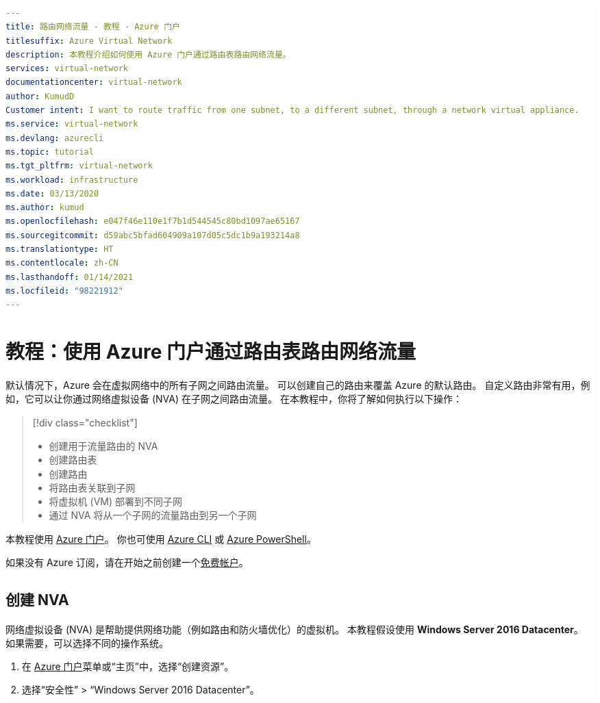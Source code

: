 ```yaml
---
title: 路由网络流量 - 教程 - Azure 门户
titlesuffix: Azure Virtual Network
description: 本教程介绍如何使用 Azure 门户通过路由表路由网络流量。
services: virtual-network
documentationcenter: virtual-network
author: KumudD
Customer intent: I want to route traffic from one subnet, to a different subnet, through a network virtual appliance.
ms.service: virtual-network
ms.devlang: azurecli
ms.topic: tutorial
ms.tgt_pltfrm: virtual-network
ms.workload: infrastructure
ms.date: 03/13/2020
ms.author: kumud
ms.openlocfilehash: e047f46e110e1f7b1d544545c80bd1097ae65167
ms.sourcegitcommit: d59abc5bfad604909a107d05c5dc1b9a193214a8
ms.translationtype: HT
ms.contentlocale: zh-CN
ms.lasthandoff: 01/14/2021
ms.locfileid: "98221912"
---
```

# <a name="tutorial-route-network-traffic-with-a-route-table-using-the-azure-portal"></a>教程：使用 Azure 门户通过路由表路由网络流量

默认情况下，Azure 会在虚拟网络中的所有子网之间路由流量。 可以创建自己的路由来覆盖 Azure 的默认路由。 自定义路由非常有用，例如，它可以让你通过网络虚拟设备 (NVA) 在子网之间路由流量。 在本教程中，你将了解如何执行以下操作：

> [!div class="checklist"]
> * 创建用于流量路由的 NVA
> * 创建路由表
> * 创建路由
> * 将路由表关联到子网
> * 将虚拟机 (VM) 部署到不同子网
> * 通过 NVA 将从一个子网的流量路由到另一个子网

本教程使用 [Azure 门户](https://portal.azure.com)。 你也可使用 [Azure CLI](tutorial-create-route-table-cli.md) 或 [Azure PowerShell](tutorial-create-route-table-powershell.md)。

如果没有 Azure 订阅，请在开始之前创建一个[免费帐户](https://azure.microsoft.com/free/?WT.mc_id=A261C142F)。

## <a name="create-an-nva"></a>创建 NVA

网络虚拟设备 (NVA) 是帮助提供网络功能（例如路由和防火墙优化）的虚拟机。 本教程假设使用 **Windows Server 2016 Datacenter**。 如果需要，可以选择不同的操作系统。

1. 在 [Azure 门户](https://portal.azure.com)菜单或“主页”中，选择“创建资源”。 

1. 选择“安全性” > “Windows Server 2016 Datacenter”。 
